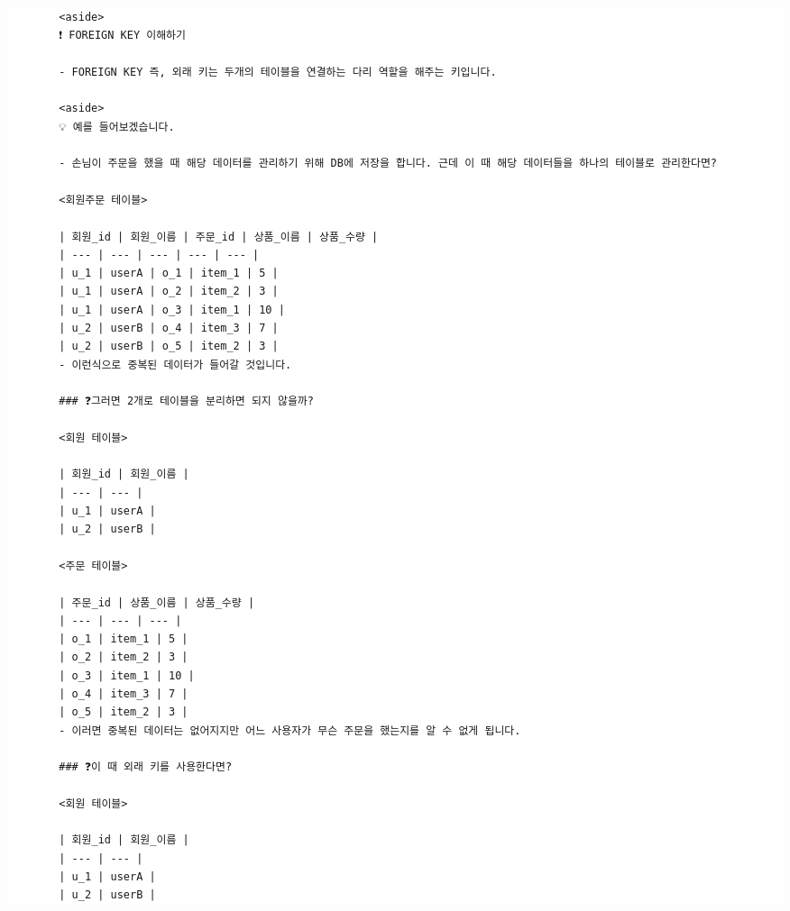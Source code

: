             <aside>
            ❗ FOREIGN KEY 이해하기
            
            - FOREIGN KEY 즉, 외래 키는 두개의 테이블을 연결하는 다리 역할을 해주는 키입니다.
            
            <aside>
            💡 예를 들어보겠습니다.
            
            - 손님이 주문을 했을 때 해당 데이터를 관리하기 위해 DB에 저장을 합니다. 근데 이 때 해당 데이터들을 하나의 테이블로 관리한다면?
            
            <회원주문 테이블>
            
            | 회원_id | 회원_이름 | 주문_id | 상품_이름 | 상품_수량 |
            | --- | --- | --- | --- | --- |
            | u_1 | userA | o_1 | item_1 | 5 |
            | u_1 | userA | o_2 | item_2 | 3 |
            | u_1 | userA | o_3 | item_1 | 10 |
            | u_2 | userB | o_4 | item_3 | 7 |
            | u_2 | userB | o_5 | item_2 | 3 |
            - 이런식으로 중복된 데이터가 들어갈 것입니다.
            
            ### ❓그러면 2개로 테이블을 분리하면 되지 않을까?
            
            <회원 테이블>
            
            | 회원_id | 회원_이름 |
            | --- | --- |
            | u_1 | userA |
            | u_2 | userB |
            
            <주문 테이블>
            
            | 주문_id | 상품_이름 | 상품_수량 |
            | --- | --- | --- |
            | o_1 | item_1 | 5 |
            | o_2 | item_2 | 3 |
            | o_3 | item_1 | 10 |
            | o_4 | item_3 | 7 |
            | o_5 | item_2 | 3 |
            - 이러면 중복된 데이터는 없어지지만 어느 사용자가 무슨 주문을 했는지를 알 수 없게 됩니다.
            
            ### ❓이 때 외래 키를 사용한다면?
            
            <회원 테이블>
            
            | 회원_id | 회원_이름 |
            | --- | --- |
            | u_1 | userA |
            | u_2 | userB |
            